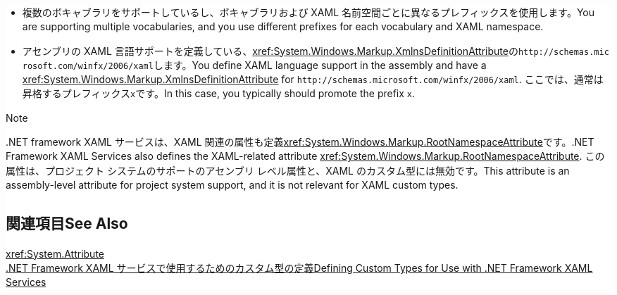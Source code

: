 -   <span data-ttu-id="57269-300">複数のボキャブラリをサポートしているし、ボキャブラリおよび XAML 名前空間ごとに異なるプレフィックスを使用します。</span><span class="sxs-lookup"><span data-stu-id="57269-300">You are supporting multiple vocabularies, and you use different prefixes for each vocabulary and XAML namespace.</span></span>  
  
-   <span data-ttu-id="57269-301">アセンブリの XAML 言語サポートを定義している、<xref:System.Windows.Markup.XmlnsDefinitionAttribute>の`http://schemas.microsoft.com/winfx/2006/xaml`します。</span><span class="sxs-lookup"><span data-stu-id="57269-301">You define XAML language support in the assembly and have a <xref:System.Windows.Markup.XmlnsDefinitionAttribute> for `http://schemas.microsoft.com/winfx/2006/xaml`.</span></span> <span data-ttu-id="57269-302">ここでは、通常は昇格するプレフィックス`x`です。</span><span class="sxs-lookup"><span data-stu-id="57269-302">In this case, you typically should promote the prefix `x`.</span></span>  
  
> [!NOTE]
>  <span data-ttu-id="57269-303">.NET framework XAML サービスは、XAML 関連の属性も定義<xref:System.Windows.Markup.RootNamespaceAttribute>です。</span><span class="sxs-lookup"><span data-stu-id="57269-303">.NET Framework XAML Services also defines the XAML-related attribute <xref:System.Windows.Markup.RootNamespaceAttribute>.</span></span> <span data-ttu-id="57269-304">この属性は、プロジェクト システムのサポートのアセンブリ レベル属性と、XAML のカスタム型には無効です。</span><span class="sxs-lookup"><span data-stu-id="57269-304">This attribute is an assembly-level attribute for project system support, and it is not relevant for XAML custom types.</span></span>  
  
## <a name="see-also"></a><span data-ttu-id="57269-305">関連項目</span><span class="sxs-lookup"><span data-stu-id="57269-305">See Also</span></span>  
 <xref:System.Attribute>  
 [<span data-ttu-id="57269-306">.NET Framework XAML サービスで使用するためのカスタム型の定義</span><span class="sxs-lookup"><span data-stu-id="57269-306">Defining Custom Types for Use with .NET Framework XAML Services</span></span>](../../../docs/framework/xaml-services/defining-custom-types-for-use-with-net-framework-xaml-services.md)
